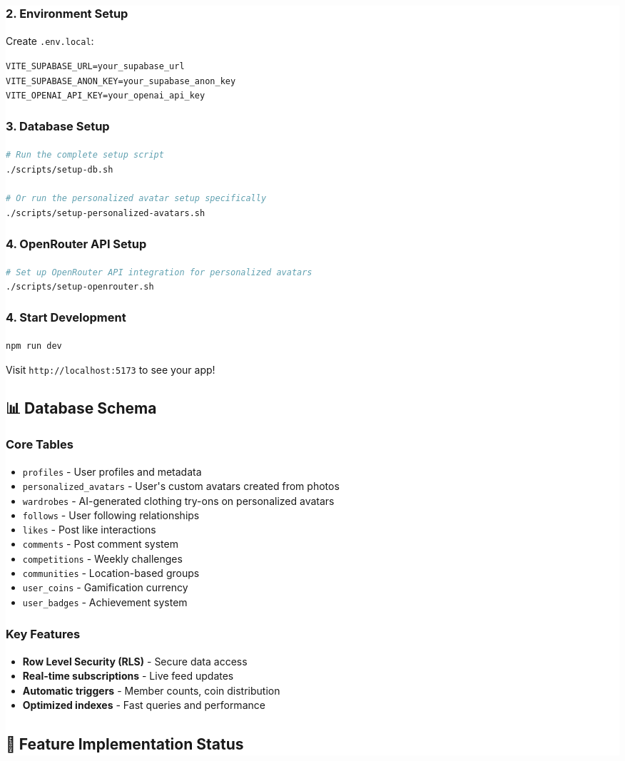 ### 2. Environment Setup
Create `.env.local`:
```env
VITE_SUPABASE_URL=your_supabase_url
VITE_SUPABASE_ANON_KEY=your_supabase_anon_key
VITE_OPENAI_API_KEY=your_openai_api_key
```

### 3. Database Setup
```bash
# Run the complete setup script
./scripts/setup-db.sh

# Or run the personalized avatar setup specifically
./scripts/setup-personalized-avatars.sh
```

### 4. OpenRouter API Setup
```bash
# Set up OpenRouter API integration for personalized avatars
./scripts/setup-openrouter.sh
```

### 4. Start Development
```bash
npm run dev
```

Visit `http://localhost:5173` to see your app!

## 📊 Database Schema

### Core Tables
- `profiles` - User profiles and metadata
- `personalized_avatars` - User's custom avatars created from photos
- `wardrobes` - AI-generated clothing try-ons on personalized avatars
- `follows` - User following relationships
- `likes` - Post like interactions
- `comments` - Post comment system
- `competitions` - Weekly challenges
- `communities` - Location-based groups
- `user_coins` - Gamification currency
- `user_badges` - Achievement system

### Key Features
- **Row Level Security (RLS)** - Secure data access
- **Real-time subscriptions** - Live feed updates
- **Automatic triggers** - Member counts, coin distribution
- **Optimized indexes** - Fast queries and performance

## 🎯 Feature Implementation Status
